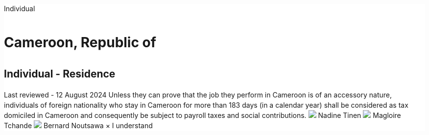 Individual
# Cameroon, Republic of
## Individual - Residence
Last reviewed - 12 August 2024
Unless they can prove that the job they perform in Cameroon is of an accessory nature, individuals of foreign nationality who stay in Cameroon for more than 183 days (in a calendar year) shall be considered as tax domiciled in Cameroon and consequently be subject to payroll taxes and social contributions.
![](../../-/media/world-wide-tax-summaries/attachments/cameroon-republic-of---nadine-tinen.ashx%3Frev=df03de7c410843dcac95c1a3c21f001f&revision=df03de7c-4108-43dc-ac95-c1a3c21f001f&hash=59F2F287AAA1D067DDC2962EAE4914F99180C95B)
Nadine Tinen
![](../../-/media/world-wide-tax-summaries/attachments/cameroon---magloire_tchande.ashx%3Frev=9572075f56d1490180f5a2910976e90f&revision=9572075f-56d1-4901-80f5-a2910976e90f&hash=E96EC6BED1A8917AAD07CF4ED29AF96D0E456C76)
Magloire Tchande
![](../../-/media/world-wide-tax-summaries/attachments/cameroon-republic-of---bernard-noutsawa.ashx%3Frev=f6f7d4519e2c4c458dfe947fc7d107d8&revision=f6f7d451-9e2c-4c45-8dfe-947fc7d107d8&hash=DF48BC6AFDDD0D006FB4131AEB57CF56CB48CC20)
Bernard Noutsawa
×
I understand